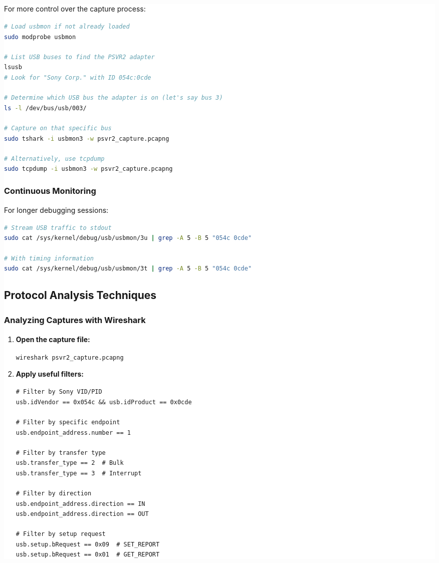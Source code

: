 For more control over the capture process:

```bash
# Load usbmon if not already loaded
sudo modprobe usbmon

# List USB buses to find the PSVR2 adapter
lsusb
# Look for "Sony Corp." with ID 054c:0cde

# Determine which USB bus the adapter is on (let's say bus 3)
ls -l /dev/bus/usb/003/

# Capture on that specific bus
sudo tshark -i usbmon3 -w psvr2_capture.pcapng

# Alternatively, use tcpdump
sudo tcpdump -i usbmon3 -w psvr2_capture.pcapng
```

### Continuous Monitoring

For longer debugging sessions:

```bash
# Stream USB traffic to stdout
sudo cat /sys/kernel/debug/usb/usbmon/3u | grep -A 5 -B 5 "054c 0cde"

# With timing information
sudo cat /sys/kernel/debug/usb/usbmon/3t | grep -A 5 -B 5 "054c 0cde"
```

## Protocol Analysis Techniques

### Analyzing Captures with Wireshark

1. **Open the capture file:**
   ```bash
   wireshark psvr2_capture.pcapng
   ```

2. **Apply useful filters:**
   ```
   # Filter by Sony VID/PID
   usb.idVendor == 0x054c && usb.idProduct == 0x0cde
   
   # Filter by specific endpoint
   usb.endpoint_address.number == 1
   
   # Filter by transfer type
   usb.transfer_type == 2  # Bulk
   usb.transfer_type == 3  # Interrupt
   
   # Filter by direction
   usb.endpoint_address.direction == IN
   usb.endpoint_address.direction == OUT
   
   # Filter by setup request
   usb.setup.bRequest == 0x09  # SET_REPORT
   usb.setup.bRequest == 0x01  # GET_REPORT
   ```
